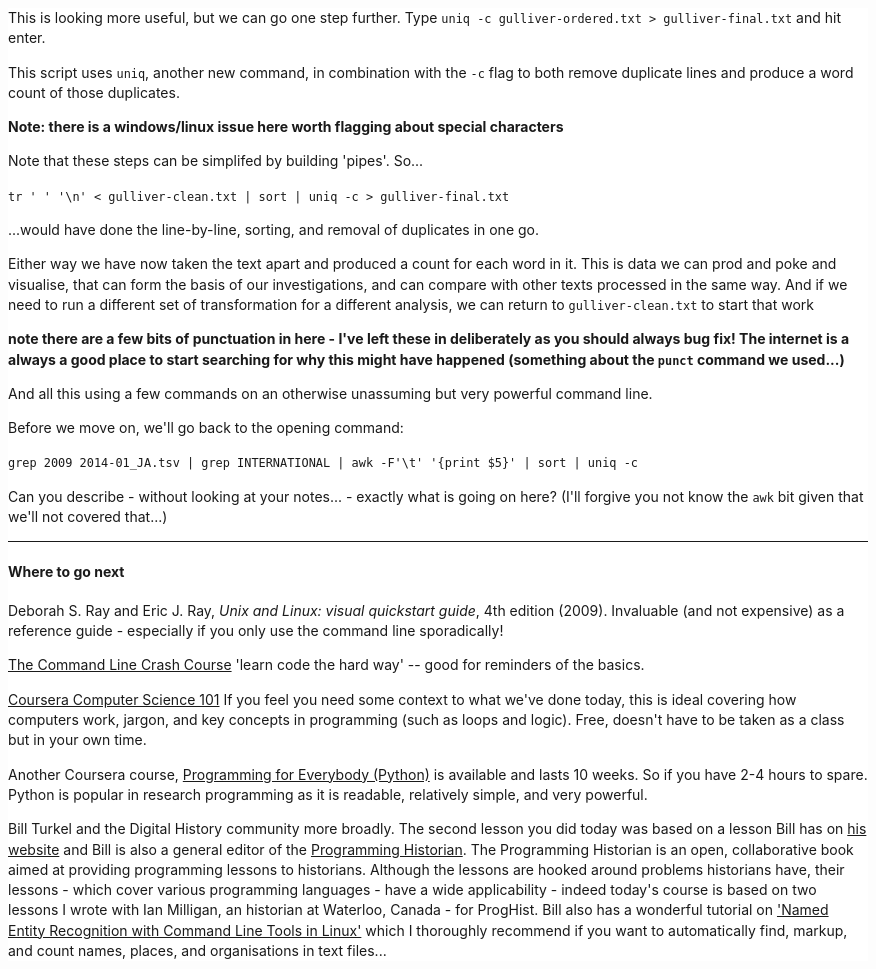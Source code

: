 This is looking more useful, but we can go one step further. Type `uniq -c gulliver-ordered.txt > gulliver-final.txt` and hit enter.

This script uses `uniq`, another new command, in combination with the `-c` flag to both remove duplicate lines and produce a word count of those duplicates.

**Note: there is a windows/linux issue here worth flagging about special characters**

Note that these steps can be simplifed by building 'pipes'. So...

`tr ' ' '\n' < gulliver-clean.txt | sort | uniq -c > gulliver-final.txt`

...would have done the line-by-line, sorting, and removal of duplicates in one go.

Either way we have now taken the text apart and produced a count for each word in it. This is data we can prod and poke and visualise, that can form the basis of our investigations, and can compare with other texts processed in the same way. And if we need to run a different set of transformation for a different analysis, we can return to `gulliver-clean.txt` to start that work

**note there are a few bits of punctuation in here - I've left these in deliberately as you should always bug fix! The internet is a always a good place to start searching for why this might have happened (something about the `punct` command we used...)**

And all this using a few commands on an otherwise unassuming but very powerful command line.

Before we move on, we'll go back to the opening command:

`grep 2009 2014-01_JA.tsv | grep INTERNATIONAL | awk -F'\t' '{print $5}' | sort | uniq -c`

Can you describe - without looking at your notes... - exactly what is going on here? (I'll forgive you not know the `awk` bit given that we'll not covered that...)

_____
#### Where to go next

Deborah S. Ray and Eric J. Ray, *Unix and Linux: visual quickstart guide*, 4th edition (2009). Invaluable (and not expensive) as a reference guide - especially if you only use the command line sporadically!

[The Command Line Crash Course](http://cli.learncodethehardway.org/book/) 'learn code the hard way' -- good for reminders of the basics.

[Coursera Computer Science 101](https://www.coursera.org/course/cs101) If you feel you need some context to what we've done today, this is ideal covering how computers work, jargon, and key concepts in programming (such as loops and logic). Free, doesn't have to be taken as a class but in your own time.

Another Coursera course, [Programming for Everybody (Python)](https://www.coursera.org/course/pythonlearn) is available and lasts 10 weeks. So if you have 2-4 hours to spare. Python is popular in research programming as it is readable, relatively simple, and very powerful.

Bill Turkel and the Digital History community more broadly. The second lesson you did today was based on a lesson Bill has on [his website](http://williamjturkel.net/2013/06/15/basic-text-analysis-with-command-line-tools-in-linux/) and Bill is also a general editor of the [Programming Historian](http://programminghistorian.org/project-team). The Programming Historian is an open, collaborative book aimed at providing programming lessons to historians. Although the lessons are hooked around problems historians have, their lessons - which cover various programming languages - have a wide applicability - indeed today's course is based on two lessons I wrote with Ian Milligan, an historian at Waterloo, Canada - for ProgHist. Bill also has a wonderful tutorial on ['Named Entity Recognition with Command Line Tools in Linux'](http://williamjturkel.net/2013/06/30/named-entity-recognition-with-command-line-tools-in-linux/) which I thoroughly recommend if you want to automatically find, markup, and count names, places, and organisations in text files...
